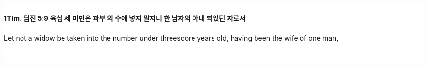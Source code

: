 
<div class="columns">
  <div class="scriptures">
    <br>
    <div class="scripture">
      <b>1Tim. 딤전 5:9 육십 세 미만은 과부 의 수에 넣지 말지니 한 남자의 아내 되었던 자로서 
      </b>
    </div>
    <br>
    <div class="scripture">Let not a widow be taken into the number under threescore years old, having been the wife of one man, 
    </div>
    <br>
    <div class="scripture">
      <b>
      </b>
    </div>
    <br>
    <div class="scripture">
    </div>         
  </div>
  <div class="image-container">